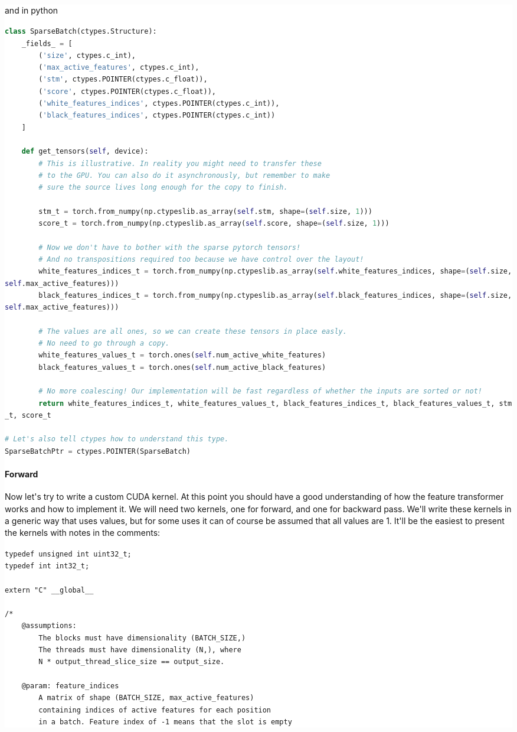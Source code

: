 and in python

```python
class SparseBatch(ctypes.Structure):
    _fields_ = [
        ('size', ctypes.c_int),
        ('max_active_features', ctypes.c_int),
        ('stm', ctypes.POINTER(ctypes.c_float)),
        ('score', ctypes.POINTER(ctypes.c_float)),
        ('white_features_indices', ctypes.POINTER(ctypes.c_int)),
        ('black_features_indices', ctypes.POINTER(ctypes.c_int))
    ]

    def get_tensors(self, device):
        # This is illustrative. In reality you might need to transfer these
        # to the GPU. You can also do it asynchronously, but remember to make
        # sure the source lives long enough for the copy to finish.

        stm_t = torch.from_numpy(np.ctypeslib.as_array(self.stm, shape=(self.size, 1)))
        score_t = torch.from_numpy(np.ctypeslib.as_array(self.score, shape=(self.size, 1)))

        # Now we don't have to bother with the sparse pytorch tensors!
        # And no transpositions required too because we have control over the layout!
        white_features_indices_t = torch.from_numpy(np.ctypeslib.as_array(self.white_features_indices, shape=(self.size, self.max_active_features)))
        black_features_indices_t = torch.from_numpy(np.ctypeslib.as_array(self.black_features_indices, shape=(self.size, self.max_active_features)))

        # The values are all ones, so we can create these tensors in place easly.
        # No need to go through a copy.
        white_features_values_t = torch.ones(self.num_active_white_features)
        black_features_values_t = torch.ones(self.num_active_black_features)

        # No more coalescing! Our implementation will be fast regardless of whether the inputs are sorted or not!
        return white_features_indices_t, white_features_values_t, black_features_indices_t, black_features_values_t, stm_t, score_t

# Let's also tell ctypes how to understand this type.
SparseBatchPtr = ctypes.POINTER(SparseBatch)
```

#### Forward

Now let's try to write a custom CUDA kernel. At this point you should have a good understanding of how the feature transformer works and how to implement it. We will need two kernels, one for forward, and one for backward pass. We'll write these kernels in a generic way that uses values, but for some uses it can of course be assumed that all values are 1. It'll be the easiest to present the kernels with notes in the comments:

```Cuda
typedef unsigned int uint32_t;
typedef int int32_t;

extern "C" __global__

/*
    @assumptions:
        The blocks must have dimensionality (BATCH_SIZE,)
        The threads must have dimensionality (N,), where
        N * output_thread_slice_size == output_size.

    @param: feature_indices
        A matrix of shape (BATCH_SIZE, max_active_features)
        containing indices of active features for each position
        in a batch. Feature index of -1 means that the slot is empty
```